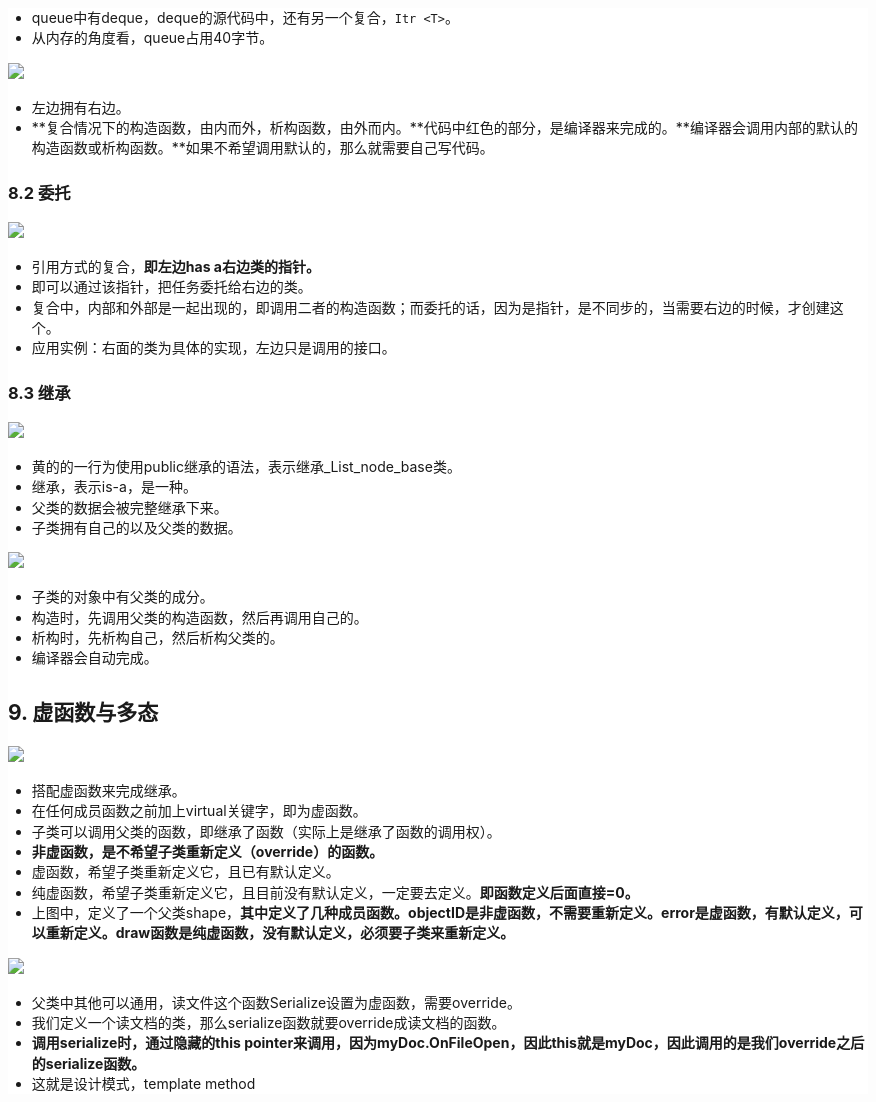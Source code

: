 - queue中有deque，deque的源代码中，还有另一个复合，`Itr <T>`。
- 从内存的角度看，queue占用40字节。

![](https://pic3.zhimg.com/v2-148a664e790c5f55e4a01726773e8d9a_r.jpg)

- 左边拥有右边。
- **复合情况下的构造函数，由内而外，析构函数，由外而内。**代码中红色的部分，是编译器来完成的。**编译器会调用内部的默认的构造函数或析构函数。**如果不希望调用默认的，那么就需要自己写代码。

### **8.2 委托**

![](https://pic3.zhimg.com/v2-f0f1a9db07962760a8cd9f74a42827ea_r.jpg)

- 引用方式的复合，**即左边has a右边类的指针。**
- 即可以通过该指针，把任务委托给右边的类。
- 复合中，内部和外部是一起出现的，即调用二者的构造函数；而委托的话，因为是指针，是不同步的，当需要右边的时候，才创建这个。
- 应用实例：右面的类为具体的实现，左边只是调用的接口。

### **8.3 继承**

![](https://pic4.zhimg.com/v2-a54886febd308d561151181f461052df_r.jpg)

- 黄的的一行为使用public继承的语法，表示继承_List_node_base类。
- 继承，表示is-a，是一种。
- 父类的数据会被完整继承下来。
- 子类拥有自己的以及父类的数据。

![](https://pic4.zhimg.com/v2-a2211ce8c293dd66965570f277ffd08f_r.jpg)

- 子类的对象中有父类的成分。
- 构造时，先调用父类的构造函数，然后再调用自己的。
- 析构时，先析构自己，然后析构父类的。
- 编译器会自动完成。

## **9. 虚函数与多态**

![](https://pic4.zhimg.com/v2-e043ac7128b4ec8a457f20fa5dda5e5b_r.jpg)

- 搭配虚函数来完成继承。
- 在任何成员函数之前加上virtual关键字，即为虚函数。
- 子类可以调用父类的函数，即继承了函数（实际上是继承了函数的调用权）。
- **非虚函数，是不希望子类重新定义（override）的函数。**
- 虚函数，希望子类重新定义它，且已有默认定义。
- 纯虚函数，希望子类重新定义它，且目前没有默认定义，一定要去定义。**即函数定义后面直接=0。**
- 上图中，定义了一个父类shape，**其中定义了几种成员函数。objectID是非虚函数，不需要重新定义。error是虚函数，有默认定义，可以重新定义。draw函数是纯虚函数，没有默认定义，必须要子类来重新定义。**

![](https://pic3.zhimg.com/v2-823877eeda7418459424b6b23ae5a542_r.jpg)

- 父类中其他可以通用，读文件这个函数Serialize设置为虚函数，需要override。
- 我们定义一个读文档的类，那么serialize函数就要override成读文档的函数。
- **调用serialize时，通过隐藏的this pointer来调用，因为myDoc.OnFileOpen，因此this就是myDoc，因此调用的是我们override之后的serialize函数。**
- 这就是设计模式，template method
